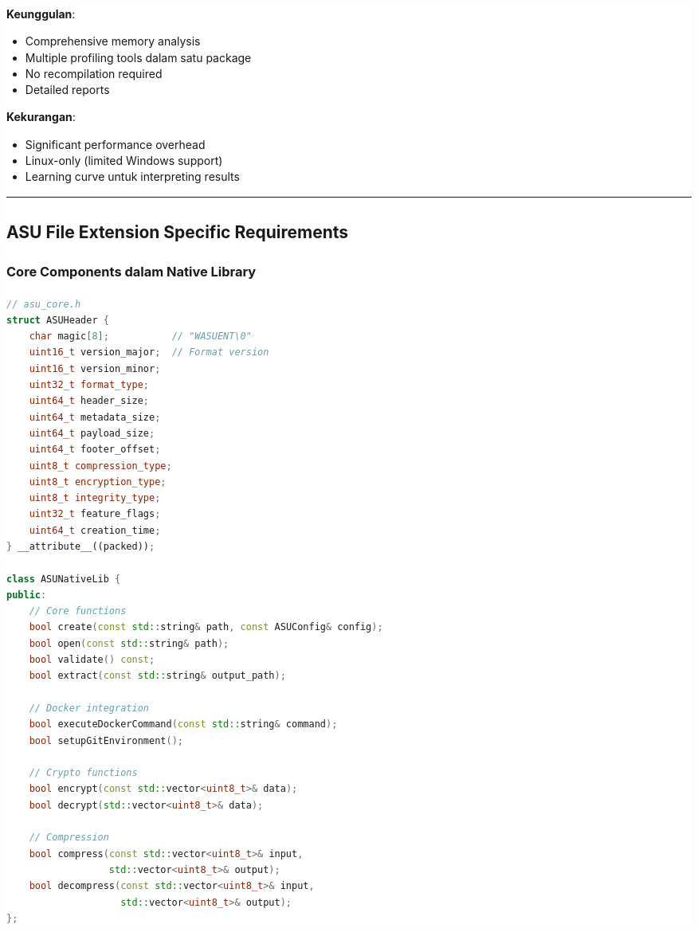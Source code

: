 **Keunggulan**:
- Comprehensive memory analysis
- Multiple profiling tools dalam satu package
- No recompilation required
- Detailed reports

**Kekurangan**:
- Significant performance overhead
- Linux-only (limited Windows support)
- Learning curve untuk interpreting results

---

## ASU File Extension Specific Requirements

### Core Components dalam Native Library
```cpp
// asu_core.h
struct ASUHeader {
    char magic[8];           // "WASUENT\0"
    uint16_t version_major;  // Format version
    uint16_t version_minor;
    uint32_t format_type;
    uint64_t header_size;
    uint64_t metadata_size;
    uint64_t payload_size;
    uint64_t footer_offset;
    uint8_t compression_type;
    uint8_t encryption_type;
    uint8_t integrity_type;
    uint32_t feature_flags;
    uint64_t creation_time;
} __attribute__((packed));

class ASUNativeLib {
public:
    // Core functions
    bool create(const std::string& path, const ASUConfig& config);
    bool open(const std::string& path);
    bool validate() const;
    bool extract(const std::string& output_path);
    
    // Docker integration
    bool executeDockerCommand(const std::string& command);
    bool setupGitEnvironment();
    
    // Crypto functions
    bool encrypt(const std::vector<uint8_t>& data);
    bool decrypt(std::vector<uint8_t>& data);
    
    // Compression
    bool compress(const std::vector<uint8_t>& input, 
                  std::vector<uint8_t>& output);
    bool decompress(const std::vector<uint8_t>& input,
                    std::vector<uint8_t>& output);
};
```
